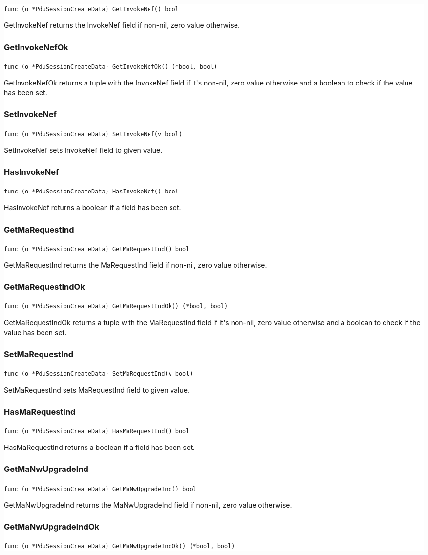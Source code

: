 `func (o *PduSessionCreateData) GetInvokeNef() bool`

GetInvokeNef returns the InvokeNef field if non-nil, zero value otherwise.

### GetInvokeNefOk

`func (o *PduSessionCreateData) GetInvokeNefOk() (*bool, bool)`

GetInvokeNefOk returns a tuple with the InvokeNef field if it's non-nil, zero value otherwise
and a boolean to check if the value has been set.

### SetInvokeNef

`func (o *PduSessionCreateData) SetInvokeNef(v bool)`

SetInvokeNef sets InvokeNef field to given value.

### HasInvokeNef

`func (o *PduSessionCreateData) HasInvokeNef() bool`

HasInvokeNef returns a boolean if a field has been set.

### GetMaRequestInd

`func (o *PduSessionCreateData) GetMaRequestInd() bool`

GetMaRequestInd returns the MaRequestInd field if non-nil, zero value otherwise.

### GetMaRequestIndOk

`func (o *PduSessionCreateData) GetMaRequestIndOk() (*bool, bool)`

GetMaRequestIndOk returns a tuple with the MaRequestInd field if it's non-nil, zero value otherwise
and a boolean to check if the value has been set.

### SetMaRequestInd

`func (o *PduSessionCreateData) SetMaRequestInd(v bool)`

SetMaRequestInd sets MaRequestInd field to given value.

### HasMaRequestInd

`func (o *PduSessionCreateData) HasMaRequestInd() bool`

HasMaRequestInd returns a boolean if a field has been set.

### GetMaNwUpgradeInd

`func (o *PduSessionCreateData) GetMaNwUpgradeInd() bool`

GetMaNwUpgradeInd returns the MaNwUpgradeInd field if non-nil, zero value otherwise.

### GetMaNwUpgradeIndOk

`func (o *PduSessionCreateData) GetMaNwUpgradeIndOk() (*bool, bool)`
